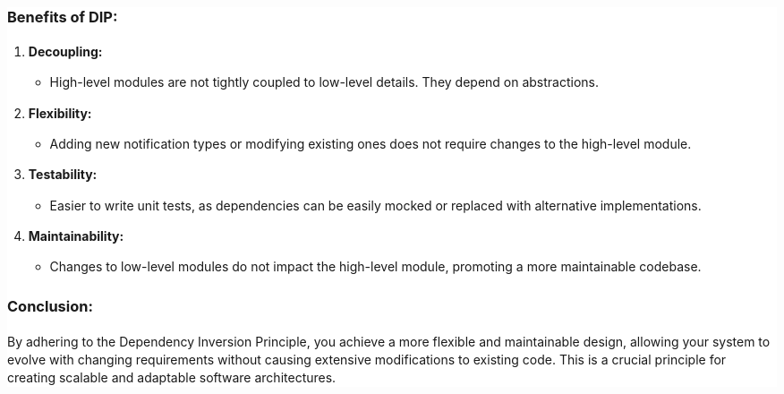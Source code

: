 ### Benefits of DIP:
1. **Decoupling:**
   - High-level modules are not tightly coupled to low-level details. They depend on abstractions.

2. **Flexibility:**
   - Adding new notification types or modifying existing ones does not require changes to the high-level module.

3. **Testability:**
   - Easier to write unit tests, as dependencies can be easily mocked or replaced with alternative implementations.

4. **Maintainability:**
   - Changes to low-level modules do not impact the high-level module, promoting a more maintainable codebase.

### Conclusion:
By adhering to the Dependency Inversion Principle, you achieve a more flexible and maintainable design, allowing your system to evolve with changing requirements without causing extensive modifications to existing code. This is a crucial principle for creating scalable and adaptable software architectures.